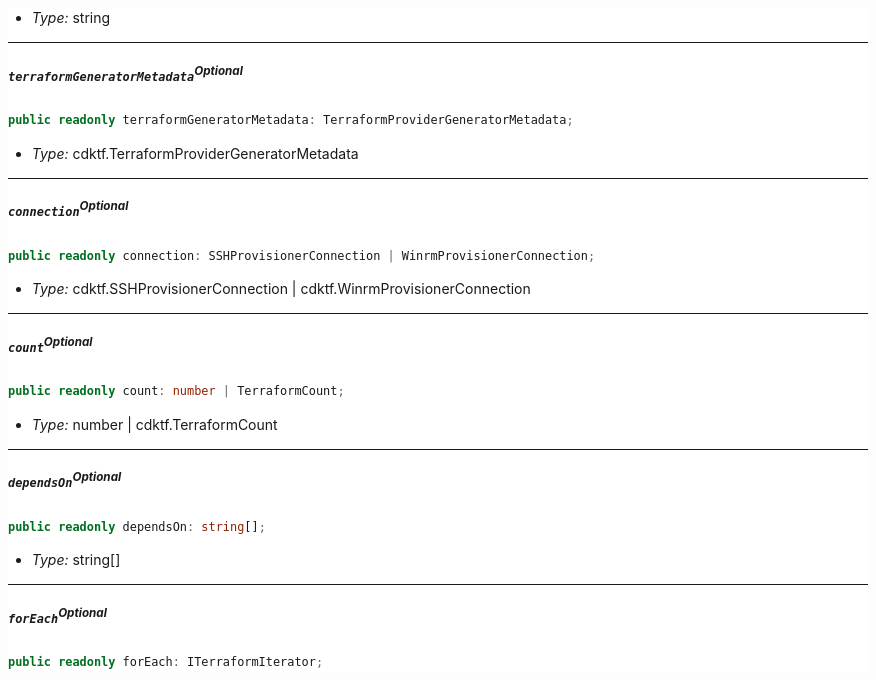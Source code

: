 - *Type:* string

---

##### `terraformGeneratorMetadata`<sup>Optional</sup> <a name="terraformGeneratorMetadata" id="@cdktf/provider-snowflake.materializedView.MaterializedView.property.terraformGeneratorMetadata"></a>

```typescript
public readonly terraformGeneratorMetadata: TerraformProviderGeneratorMetadata;
```

- *Type:* cdktf.TerraformProviderGeneratorMetadata

---

##### `connection`<sup>Optional</sup> <a name="connection" id="@cdktf/provider-snowflake.materializedView.MaterializedView.property.connection"></a>

```typescript
public readonly connection: SSHProvisionerConnection | WinrmProvisionerConnection;
```

- *Type:* cdktf.SSHProvisionerConnection | cdktf.WinrmProvisionerConnection

---

##### `count`<sup>Optional</sup> <a name="count" id="@cdktf/provider-snowflake.materializedView.MaterializedView.property.count"></a>

```typescript
public readonly count: number | TerraformCount;
```

- *Type:* number | cdktf.TerraformCount

---

##### `dependsOn`<sup>Optional</sup> <a name="dependsOn" id="@cdktf/provider-snowflake.materializedView.MaterializedView.property.dependsOn"></a>

```typescript
public readonly dependsOn: string[];
```

- *Type:* string[]

---

##### `forEach`<sup>Optional</sup> <a name="forEach" id="@cdktf/provider-snowflake.materializedView.MaterializedView.property.forEach"></a>

```typescript
public readonly forEach: ITerraformIterator;
```
